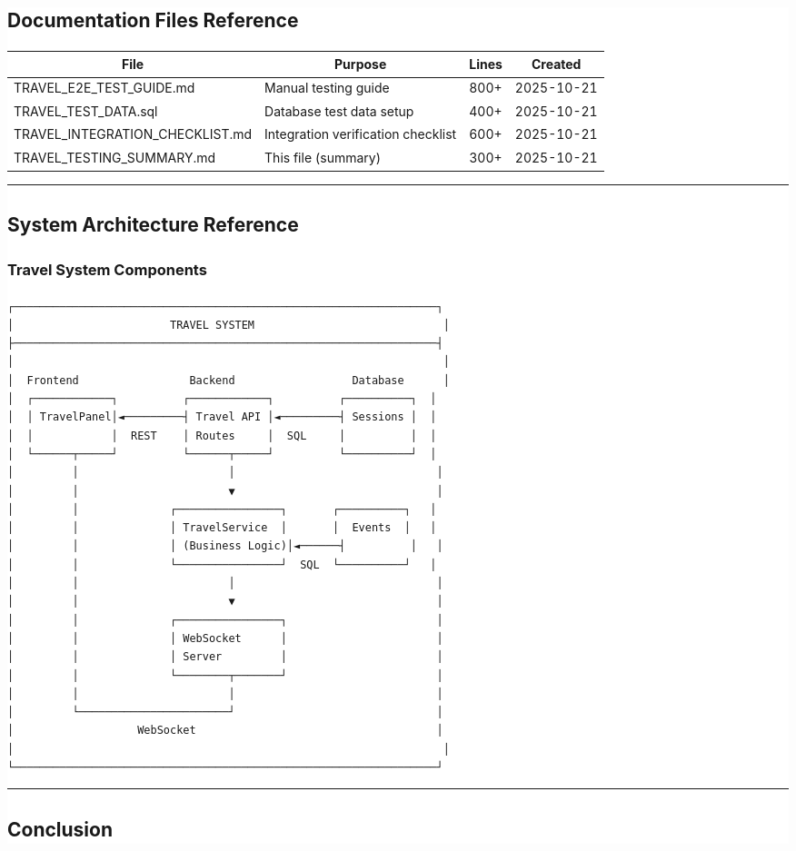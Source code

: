 
## Documentation Files Reference

| File | Purpose | Lines | Created |
|------|---------|-------|---------|
| TRAVEL_E2E_TEST_GUIDE.md | Manual testing guide | 800+ | 2025-10-21 |
| TRAVEL_TEST_DATA.sql | Database test data setup | 400+ | 2025-10-21 |
| TRAVEL_INTEGRATION_CHECKLIST.md | Integration verification checklist | 600+ | 2025-10-21 |
| TRAVEL_TESTING_SUMMARY.md | This file (summary) | 300+ | 2025-10-21 |

---

## System Architecture Reference

### Travel System Components
```
┌─────────────────────────────────────────────────────────────────┐
│                        TRAVEL SYSTEM                             │
├─────────────────────────────────────────────────────────────────┤
│                                                                  │
│  Frontend                 Backend                  Database      │
│  ┌────────────┐          ┌────────────┐          ┌──────────┐  │
│  │ TravelPanel│◄─────────┤ Travel API │◄─────────┤ Sessions │  │
│  │            │  REST    │ Routes     │  SQL     │          │  │
│  └──────┬─────┘          └──────┬─────┘          └──────────┘  │
│         │                       │                               │
│         │                       ▼                               │
│         │              ┌────────────────┐       ┌──────────┐   │
│         │              │ TravelService  │       │  Events  │   │
│         │              │ (Business Logic)│◄──────┤          │   │
│         │              └────────────────┘  SQL  └──────────┘   │
│         │                       │                               │
│         │                       ▼                               │
│         │              ┌────────────────┐                       │
│         │              │ WebSocket      │                       │
│         │              │ Server         │                       │
│         │              └────────┬───────┘                       │
│         │                       │                               │
│         └───────────────────────┘                               │
│                   WebSocket                                     │
│                                                                  │
└─────────────────────────────────────────────────────────────────┘
```

---

## Conclusion
